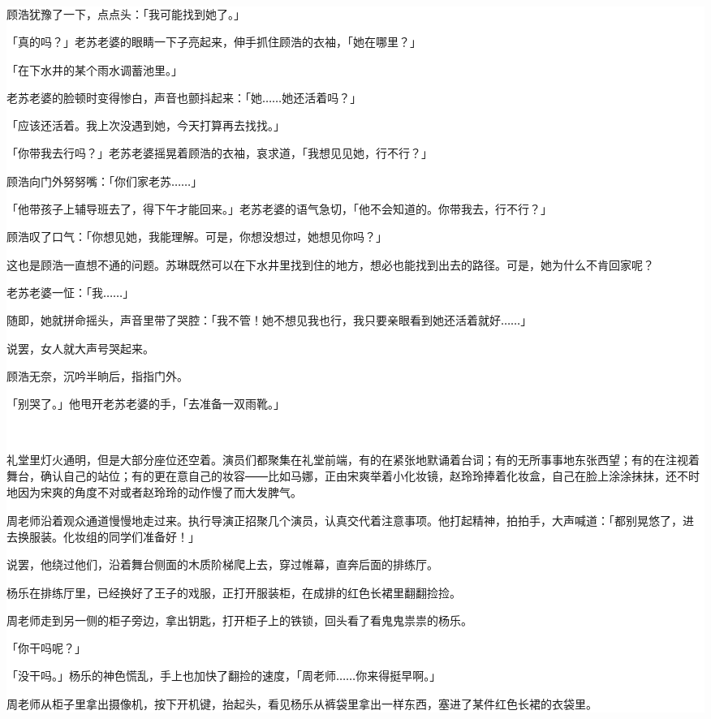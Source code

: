 
顾浩犹豫了一下，点点头：「我可能找到她了。」


「真的吗？」老苏老婆的眼睛一下子亮起来，伸手抓住顾浩的衣袖，「她在哪里？」


「在下水井的某个雨水调蓄池里。」


老苏老婆的脸顿时变得惨白，声音也颤抖起来：「她……她还活着吗？」


「应该还活着。我上次没遇到她，今天打算再去找找。」


「你带我去行吗？」老苏老婆摇晃着顾浩的衣袖，哀求道，「我想见见她，行不行？」


顾浩向门外努努嘴：「你们家老苏……」


「他带孩子上辅导班去了，得下午才能回来。」老苏老婆的语气急切，「他不会知道的。你带我去，行不行？」


顾浩叹了口气：「你想见她，我能理解。可是，你想没想过，她想见你吗？」


这也是顾浩一直想不通的问题。苏琳既然可以在下水井里找到住的地方，想必也能找到出去的路径。可是，她为什么不肯回家呢？


老苏老婆一怔：「我……」


随即，她就拼命摇头，声音里带了哭腔：「我不管！她不想见我也行，我只要亲眼看到她还活着就好……」


说罢，女人就大声号哭起来。


顾浩无奈，沉吟半晌后，指指门外。


「别哭了。」他甩开老苏老婆的手，「去准备一双雨靴。」


 


礼堂里灯火通明，但是大部分座位还空着。演员们都聚集在礼堂前端，有的在紧张地默诵着台词；有的无所事事地东张西望；有的在注视着舞台，确认自己的站位；有的更在意自己的妆容——比如马娜，正由宋爽举着小化妆镜，赵玲玲捧着化妆盒，自己在脸上涂涂抹抹，还不时地因为宋爽的角度不对或者赵玲玲的动作慢了而大发脾气。


周老师沿着观众通道慢慢地走过来。执行导演正招聚几个演员，认真交代着注意事项。他打起精神，拍拍手，大声喊道：「都别晃悠了，进去换服装。化妆组的同学们准备好！」


说罢，他绕过他们，沿着舞台侧面的木质阶梯爬上去，穿过帷幕，直奔后面的排练厅。


杨乐在排练厅里，已经换好了王子的戏服，正打开服装柜，在成排的红色长裙里翻翻捡捡。


周老师走到另一侧的柜子旁边，拿出钥匙，打开柜子上的铁锁，回头看了看鬼鬼祟祟的杨乐。


「你干吗呢？」


「没干吗。」杨乐的神色慌乱，手上也加快了翻捡的速度，「周老师……你来得挺早啊。」


周老师从柜子里拿出摄像机，按下开机键，抬起头，看见杨乐从裤袋里拿出一样东西，塞进了某件红色长裙的衣袋里。
